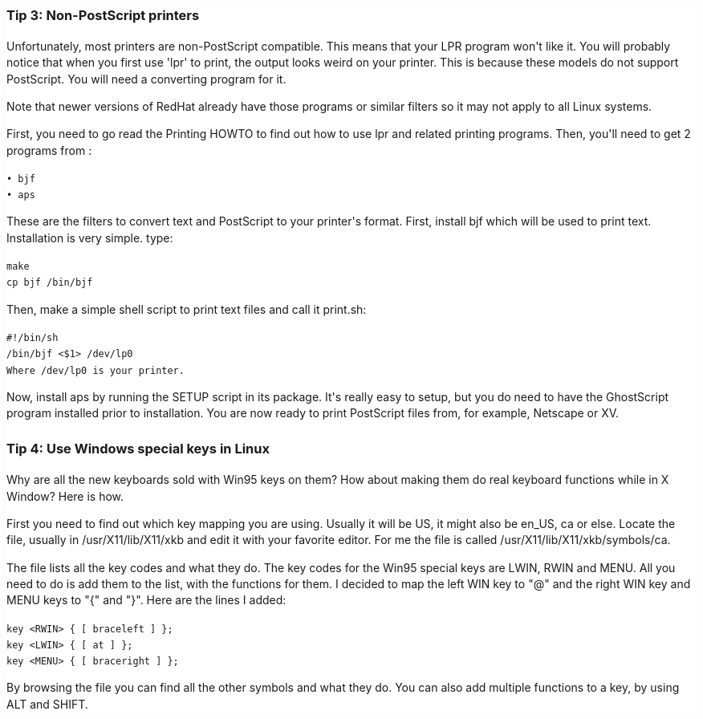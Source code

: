 ### Tip 3: Non-PostScript printers
Unfortunately, most printers are non-PostScript compatible. This means that your LPR program won't like it.
You will probably notice that when you first use 'lpr' to print, the output looks weird on your printer. This is
because these models do not support PostScript. You will need a converting program for it.

Note that newer versions of RedHat already have those programs or similar filters so it may not apply to all
Linux systems.

First, you need to go read the Printing HOWTO to find out how to use lpr and related printing programs.
Then, you'll need to get 2 programs from :
```
• bjf
• aps
```
These are the filters to convert text and PostScript to your printer's format.
First, install bjf which will be used to print text. Installation is very simple. type:
```
make
cp bjf /bin/bjf
```
Then, make a simple shell script to print text files and call it print.sh:
```
#!/bin/sh
/bin/bjf <$1> /dev/lp0
Where /dev/lp0 is your printer.
````
Now, install aps by running the SETUP script in its package. It's really easy to setup, but you do need to have
the GhostScript program installed prior to installation. You are now ready to print PostScript files from, for
example, Netscape or XV.

### Tip 4: Use Windows special keys in Linux
Why are all the new keyboards sold with Win95 keys on them? How about making them do real keyboard
functions while in X Window? Here is how.

First you need to find out which key mapping you are using. Usually it will be US, it might also be en_US, ca
or else. Locate the file, usually in /usr/X11/lib/X11/xkb and edit it with your favorite editor. For me the file is
called /usr/X11/lib/X11/xkb/symbols/ca.

The file lists all the key codes and what they do. The key codes for the Win95 special keys are LWIN, RWIN
and MENU. All you need to do is add them to the list, with the functions for them. I decided to map the left
WIN key to "@" and the right WIN key and MENU keys to "{" and "}". Here are the lines I added:
```
key <RWIN> { [ braceleft ] };
key <LWIN> { [ at ] };
key <MENU> { [ braceright ] };
```
By browsing the file you can find all the other symbols and what they do. You can also add multiple
functions to a key, by using ALT and SHIFT.
